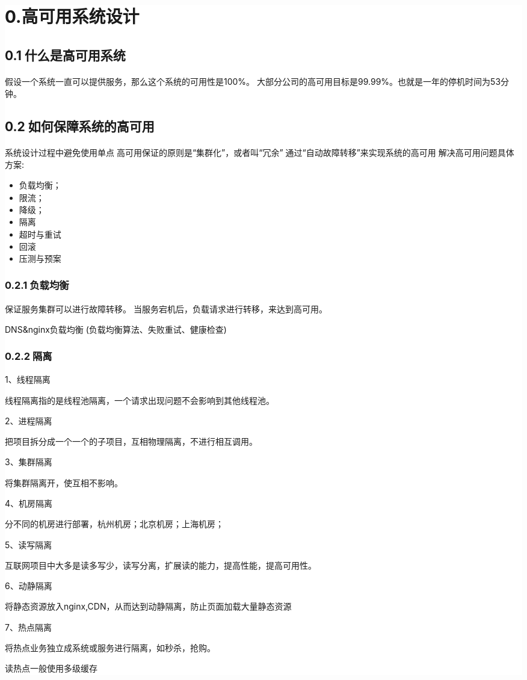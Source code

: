# 0.高可用系统设计
## 0.1 什么是高可用系统
假设一个系统一直可以提供服务，那么这个系统的可用性是100%。
大部分公司的高可用目标是99.99%。也就是一年的停机时间为53分钟。

## 0.2 如何保障系统的高可用
系统设计过程中避免使用单点
高可用保证的原则是“集群化”，或者叫“冗余”
通过“自动故障转移”来实现系统的高可用
解决高可用问题具体方案:
- 负载均衡；
- 限流；
- 降级；
- 隔离
- 超时与重试
- 回滚
- 压测与预案

### 0.2.1 负载均衡
保证服务集群可以进行故障转移。
当服务宕机后，负载请求进行转移，来达到高可用。

DNS&nginx负载均衡 (负载均衡算法、失败重试、健康检查)

### 0.2.2 隔离
1、线程隔离

线程隔离指的是线程池隔离，一个请求出现问题不会影响到其他线程池。

2、进程隔离

把项目拆分成一个一个的子项目，互相物理隔离，不进行相互调用。

3、集群隔离

将集群隔离开，使互相不影响。

4、机房隔离

分不同的机房进行部署，杭州机房；北京机房；上海机房；

5、读写隔离 

互联网项目中大多是读多写少，读写分离，扩展读的能力，提高性能，提高可用性。

6、动静隔离

将静态资源放入nginx,CDN，从而达到动静隔离，防止页面加载大量静态资源

7、热点隔离

将热点业务独立成系统或服务进行隔离，如秒杀，抢购。

读热点一般使用多级缓存
